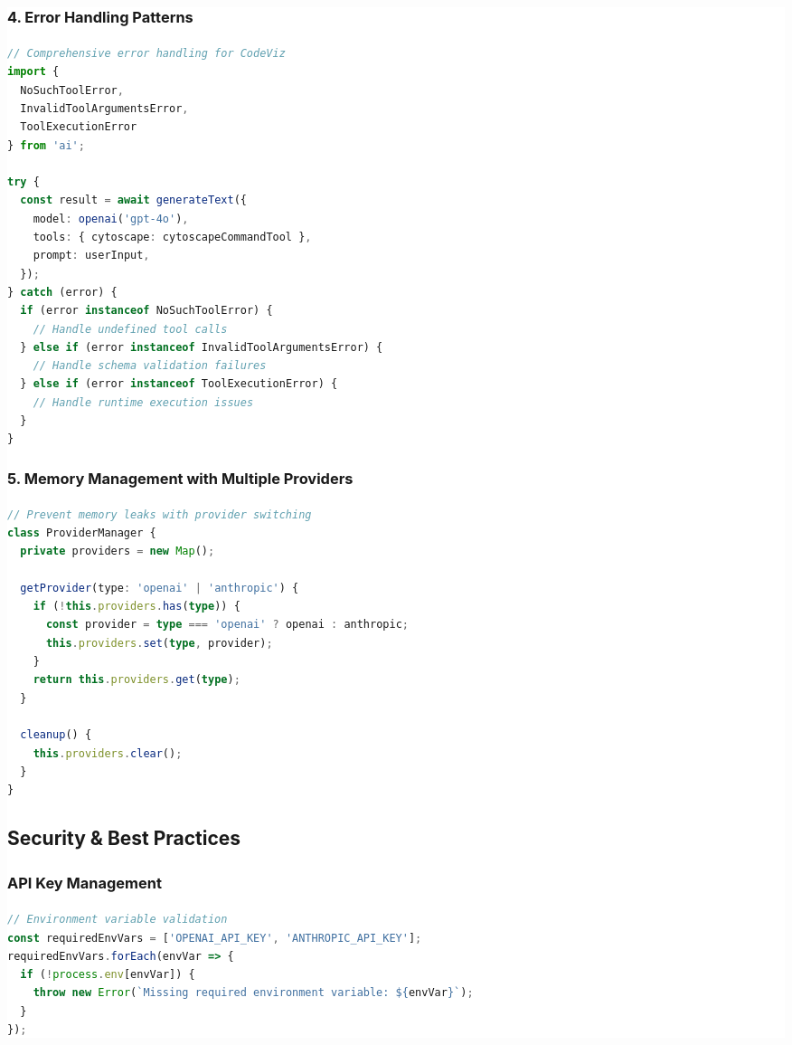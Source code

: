 ### 4. Error Handling Patterns
```typescript
// Comprehensive error handling for CodeViz
import { 
  NoSuchToolError, 
  InvalidToolArgumentsError, 
  ToolExecutionError 
} from 'ai';

try {
  const result = await generateText({
    model: openai('gpt-4o'),
    tools: { cytoscape: cytoscapeCommandTool },
    prompt: userInput,
  });
} catch (error) {
  if (error instanceof NoSuchToolError) {
    // Handle undefined tool calls
  } else if (error instanceof InvalidToolArgumentsError) {
    // Handle schema validation failures
  } else if (error instanceof ToolExecutionError) {
    // Handle runtime execution issues
  }
}
```

### 5. Memory Management with Multiple Providers
```typescript
// Prevent memory leaks with provider switching
class ProviderManager {
  private providers = new Map();
  
  getProvider(type: 'openai' | 'anthropic') {
    if (!this.providers.has(type)) {
      const provider = type === 'openai' ? openai : anthropic;
      this.providers.set(type, provider);
    }
    return this.providers.get(type);
  }
  
  cleanup() {
    this.providers.clear();
  }
}
```

## Security & Best Practices

### API Key Management
```typescript
// Environment variable validation
const requiredEnvVars = ['OPENAI_API_KEY', 'ANTHROPIC_API_KEY'];
requiredEnvVars.forEach(envVar => {
  if (!process.env[envVar]) {
    throw new Error(`Missing required environment variable: ${envVar}`);
  }
});
```

